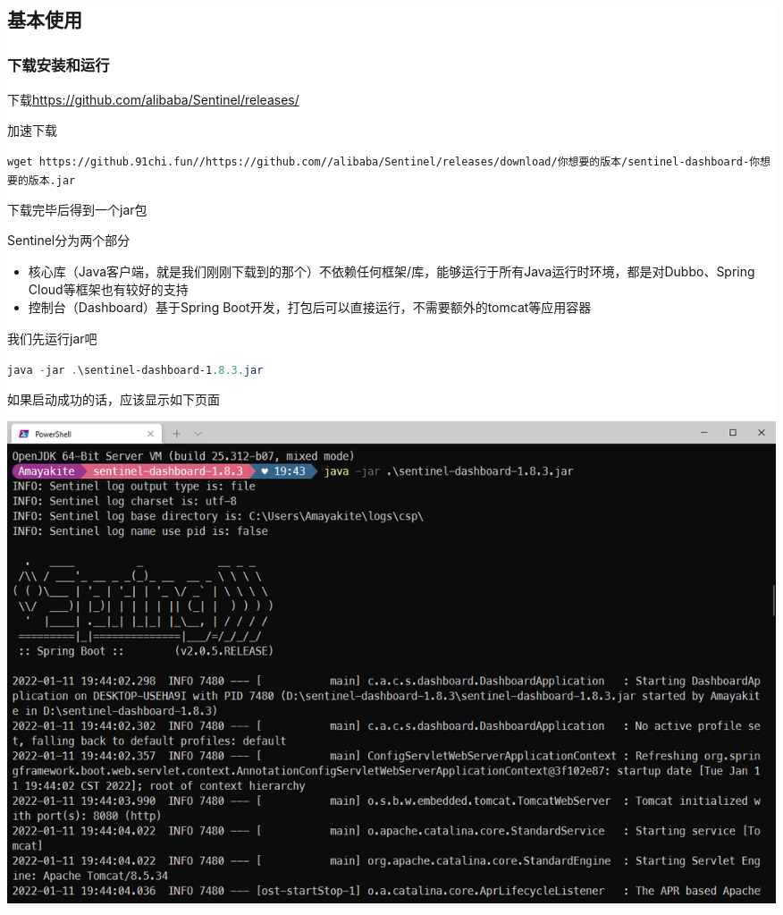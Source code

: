 ## 基本使用

### 下载安装和运行

下载<https://github.com/alibaba/Sentinel/releases/>

加速下载

```shell
wget https://github.91chi.fun//https://github.com//alibaba/Sentinel/releases/download/你想要的版本/sentinel-dashboard-你想要的版本.jar
```

下载完毕后得到一个jar包

Sentinel分为两个部分

- 核心库（Java客户端，就是我们刚刚下载到的那个）不依赖任何框架/库，能够运行于所有Java运行时环境，都是对Dubbo、Spring Cloud等框架也有较好的支持
- 控制台（Dashboard）基于Spring Boot开发，打包后可以直接运行，不需要额外的tomcat等应用容器

我们先运行jar吧

```powershell
java -jar .\sentinel-dashboard-1.8.3.jar
```

如果启动成功的话，应该显示如下页面

![image-20220111194433238](/images/Java/SpringCloud/13-Sentinel熔断与限流/image-20220111194433238.png)
